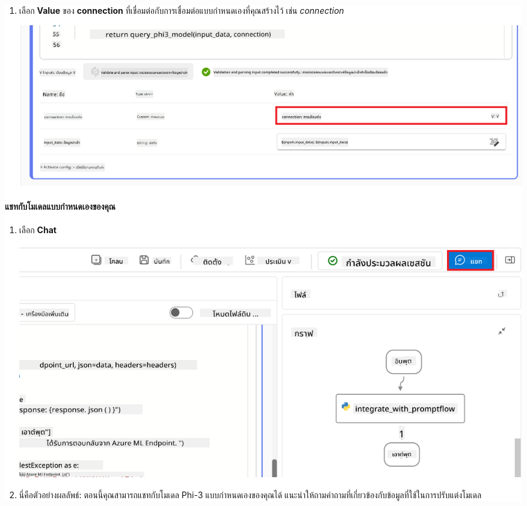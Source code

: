 1. เลือก **Value** ของ **connection** ที่เชื่อมต่อกับการเชื่อมต่อแบบกำหนดเองที่คุณสร้างไว้ เช่น *connection*

    ![Connection.](../../../../../../translated_images/09-03-select-connection.77f4eef8f74410b4abae1e34ba0f6bc34b3f1390b7158ab4023a08c025ff4993.th.png)

#### แชทกับโมเดลแบบกำหนดเองของคุณ

1. เลือก **Chat**

    ![Select chat.](../../../../../../translated_images/09-04-select-chat.3cd7462ff5c6e3aa0eb686a29b91420a8fdcd3066fba5507dc257d7b91a3c492.th.png)

1. นี่คือตัวอย่างผลลัพธ์: ตอนนี้คุณสามารถแชทกับโมเดล Phi-3 แบบกำหนดเองของคุณได้ แนะนำให้ถามคำถามที่เกี่ยวข้องกับข้อมูลที่ใช้ในการปรับแต่งโมเดล
